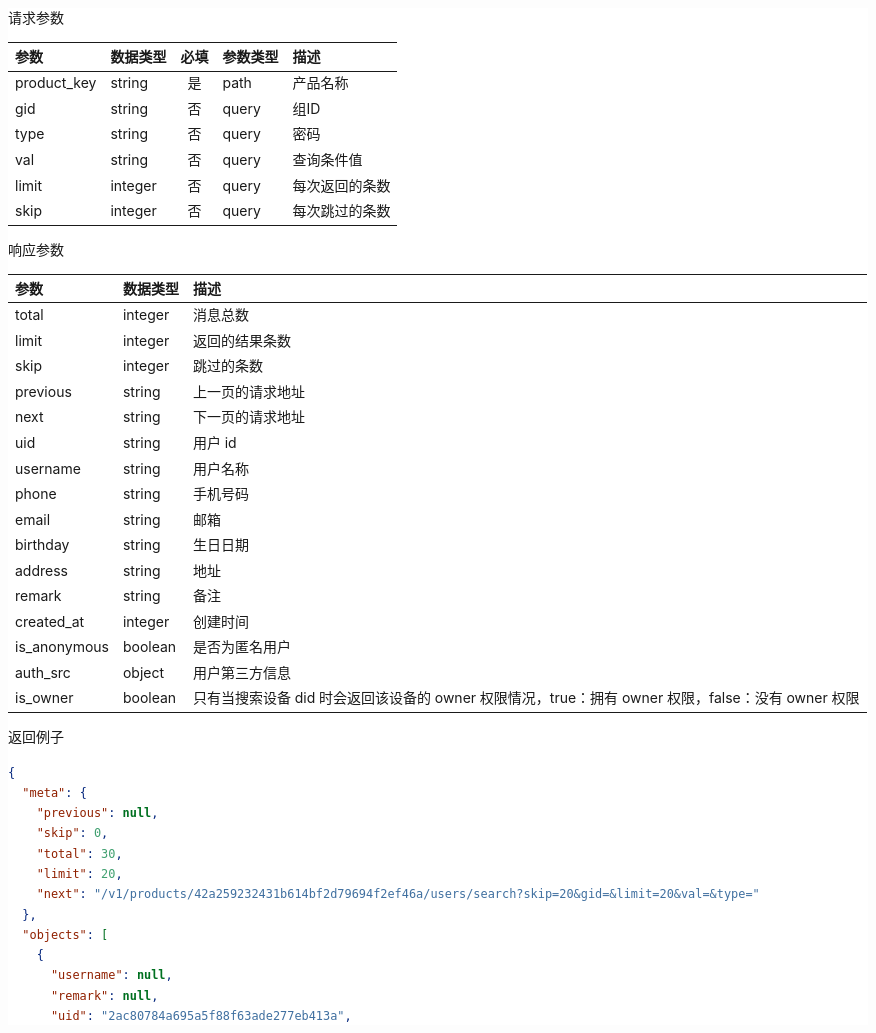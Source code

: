请求参数

| 参数        | 数据类型 | 必填 | 参数类型 | 描述           |
|:----------- |:-------- |:----:|:-------- |:-------------- |
| product_key | string   |  是  | path     | 产品名称       |
| gid         | string   |  否  | query    | 组ID           |
| type        | string   |  否  | query    | 密码           |
| val         | string   |  否  | query    | 查询条件值     |
| limit       | integer  |  否  | query    | 每次返回的条数 |
| skip        | integer  |  否  | query    | 每次跳过的条数 |


响应参数

| 参数         | 数据类型 | 描述                                                                                              |
|:------------ |:-------- |:------------------------------------------------------------------------------------------------- |
| total        | integer  | 消息总数                                                                                          |
| limit        | integer  | 返回的结果条数                                                                                    |
| skip         | integer  | 跳过的条数                                                                                        |
| previous     | string   | 上一页的请求地址                                                                                  |
| next         | string   | 下一页的请求地址                                                                                  |
| uid          | string   | 用户 id                                                                                           |
| username     | string   | 用户名称                                                                                          |
| phone        | string   | 手机号码                                                                                          |
| email        | string   | 邮箱                                                                                              |
| birthday     | string   | 生日日期                                                                                          |
| address      | string   | 地址                                                                                              |
| remark       | string   | 备注                                                                                              |
| created_at   | integer  | 创建时间                                                                                          |
| is_anonymous | boolean  | 是否为匿名用户                                                                                    |
| auth_src     | object   | 用户第三方信息                                                                                    |
| is_owner     | boolean  | 只有当搜索设备 did 时会返回该设备的 owner 权限情况，true：拥有 owner 权限，false：没有 owner 权限 |




返回例子
```json
{
  "meta": {
    "previous": null,
    "skip": 0,
    "total": 30,
    "limit": 20,
    "next": "/v1/products/42a259232431b614bf2d79694f2ef46a/users/search?skip=20&gid=&limit=20&val=&type="
  },
  "objects": [
    {
      "username": null,
      "remark": null,
      "uid": "2ac80784a695a5f88f63ade277eb413a",
```